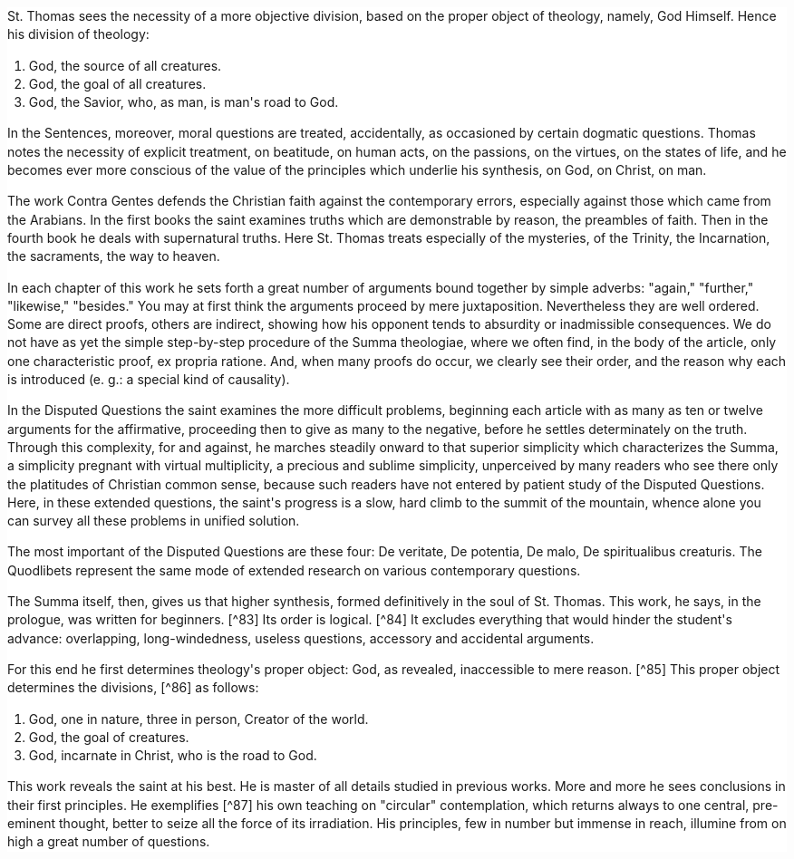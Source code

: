 St. Thomas sees the necessity of a more objective division, based on the proper object of theology, namely, God Himself. Hence his division of theology:

1. God, the source of all creatures.
2. God, the goal of all creatures.
3. God, the Savior, who, as man, is man's road to God.

In the Sentences, moreover, moral questions are treated, accidentally, as occasioned by certain dogmatic questions. Thomas notes the necessity of explicit treatment, on beatitude, on human acts, on the passions, on the virtues, on the states of life, and he becomes ever more conscious of the value of the principles which underlie his synthesis, on God, on Christ, on man.

The work Contra Gentes defends the Christian faith against the contemporary errors, especially against those which came from the Arabians. In the first books the saint examines truths which are demonstrable by reason, the preambles of faith. Then in the fourth book he deals with supernatural truths. Here St. Thomas treats especially of the mysteries, of the Trinity, the Incarnation, the sacraments, the way to heaven.

In each chapter of this work he sets forth a great number of arguments bound together by simple adverbs: "again," "further," "likewise," "besides." You may at first think the arguments proceed by mere juxtaposition. Nevertheless they are well ordered. Some are direct proofs, others are indirect, showing how his opponent tends to absurdity or inadmissible consequences. We do not have as yet the simple step-by-step procedure of the Summa theologiae, where we often find, in the body of the article, only one characteristic proof, ex propria ratione. And, when many proofs do occur, we clearly see their order, and the reason why each is introduced (e. g.: a special kind of causality).

In the Disputed Questions the saint examines the more difficult problems, beginning each article with as many as ten or twelve arguments for the affirmative, proceeding then to give as many to the negative, before he settles determinately on the truth. Through this complexity, for and against, he marches steadily onward to that superior simplicity which characterizes the Summa, a simplicity pregnant with virtual multiplicity, a precious and sublime simplicity, unperceived by many readers who see there only the platitudes of Christian common sense, because such readers have not entered by patient study of the Disputed Questions. Here, in these extended questions, the saint's progress is a slow, hard climb to the summit of the mountain, whence alone you can survey all these problems in unified solution.

The most important of the Disputed Questions are these four: De veritate, De potentia, De malo, De spiritualibus creaturis. The Quodlibets represent the same mode of extended research on various contemporary questions.

The Summa itself, then, gives us that higher synthesis, formed definitively in the soul of St. Thomas. This work, he says, in the prologue, was written for beginners. [^83] Its order is logical. [^84] It excludes everything that would hinder the student's advance: overlapping, long-windedness, useless questions, accessory and accidental arguments.

For this end he first determines theology's proper object: God, as revealed, inaccessible to mere reason. [^85] This proper object determines the divisions, [^86] as follows:

1. God, one in nature, three in person, Creator of the world.
2. God, the goal of creatures.
3. God, incarnate in Christ, who is the road to God.

This work reveals the saint at his best. He is master of all details studied in previous works. More and more he sees conclusions in their first principles. He exemplifies [^87] his own teaching on "circular" contemplation, which returns always to one central, pre-eminent thought, better to seize all the force of its irradiation. His principles, few in number but immense in reach, illumine from on high a great number of questions.
